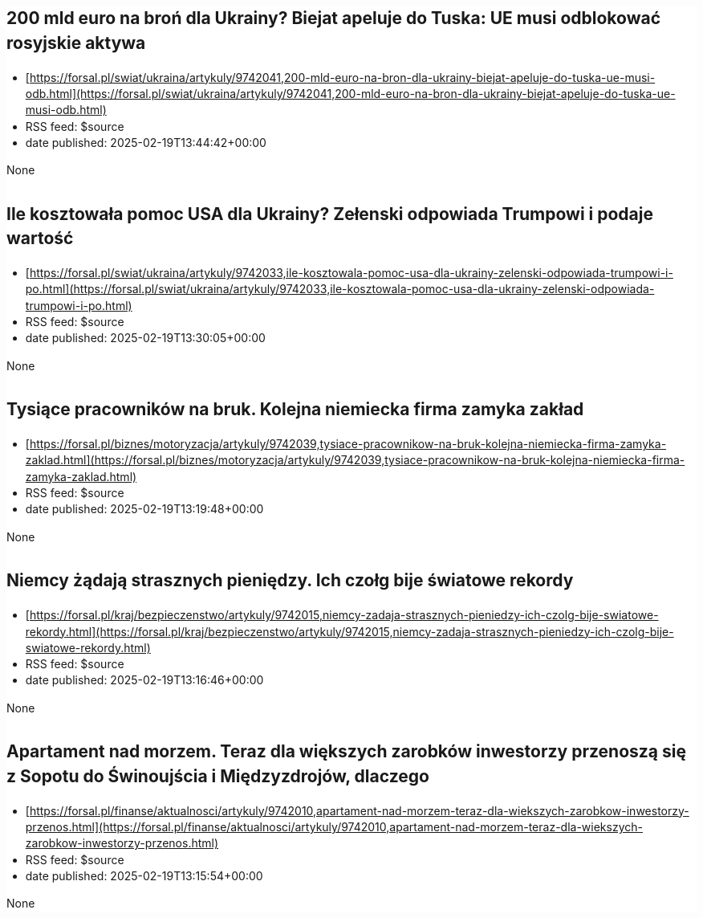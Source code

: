 ## 200 mld euro na broń dla Ukrainy? Biejat apeluje do Tuska: UE musi odblokować rosyjskie aktywa
 - [https://forsal.pl/swiat/ukraina/artykuly/9742041,200-mld-euro-na-bron-dla-ukrainy-biejat-apeluje-do-tuska-ue-musi-odb.html](https://forsal.pl/swiat/ukraina/artykuly/9742041,200-mld-euro-na-bron-dla-ukrainy-biejat-apeluje-do-tuska-ue-musi-odb.html)
 - RSS feed: $source
 - date published: 2025-02-19T13:44:42+00:00

None

## Ile kosztowała pomoc USA dla Ukrainy? Zełenski odpowiada Trumpowi i podaje wartość
 - [https://forsal.pl/swiat/ukraina/artykuly/9742033,ile-kosztowala-pomoc-usa-dla-ukrainy-zelenski-odpowiada-trumpowi-i-po.html](https://forsal.pl/swiat/ukraina/artykuly/9742033,ile-kosztowala-pomoc-usa-dla-ukrainy-zelenski-odpowiada-trumpowi-i-po.html)
 - RSS feed: $source
 - date published: 2025-02-19T13:30:05+00:00

None

## Tysiące pracowników na bruk. Kolejna niemiecka firma zamyka zakład
 - [https://forsal.pl/biznes/motoryzacja/artykuly/9742039,tysiace-pracownikow-na-bruk-kolejna-niemiecka-firma-zamyka-zaklad.html](https://forsal.pl/biznes/motoryzacja/artykuly/9742039,tysiace-pracownikow-na-bruk-kolejna-niemiecka-firma-zamyka-zaklad.html)
 - RSS feed: $source
 - date published: 2025-02-19T13:19:48+00:00

None

## Niemcy żądają strasznych pieniędzy. Ich czołg bije światowe rekordy
 - [https://forsal.pl/kraj/bezpieczenstwo/artykuly/9742015,niemcy-zadaja-strasznych-pieniedzy-ich-czolg-bije-swiatowe-rekordy.html](https://forsal.pl/kraj/bezpieczenstwo/artykuly/9742015,niemcy-zadaja-strasznych-pieniedzy-ich-czolg-bije-swiatowe-rekordy.html)
 - RSS feed: $source
 - date published: 2025-02-19T13:16:46+00:00

None

## Apartament nad morzem. Teraz dla większych zarobków inwestorzy przenoszą się z Sopotu do Świnoujścia i Międzyzdrojów, dlaczego
 - [https://forsal.pl/finanse/aktualnosci/artykuly/9742010,apartament-nad-morzem-teraz-dla-wiekszych-zarobkow-inwestorzy-przenos.html](https://forsal.pl/finanse/aktualnosci/artykuly/9742010,apartament-nad-morzem-teraz-dla-wiekszych-zarobkow-inwestorzy-przenos.html)
 - RSS feed: $source
 - date published: 2025-02-19T13:15:54+00:00

None
